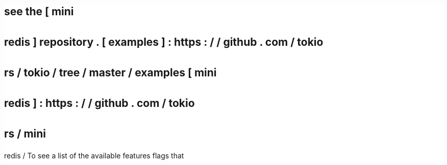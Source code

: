 see
the
[
mini
-
redis
]
repository
.
[
examples
]
:
https
:
/
/
github
.
com
/
tokio
-
rs
/
tokio
/
tree
/
master
/
examples
[
mini
-
redis
]
:
https
:
/
/
github
.
com
/
tokio
-
rs
/
mini
-
redis
/
To
see
a
list
of
the
available
features
flags
that